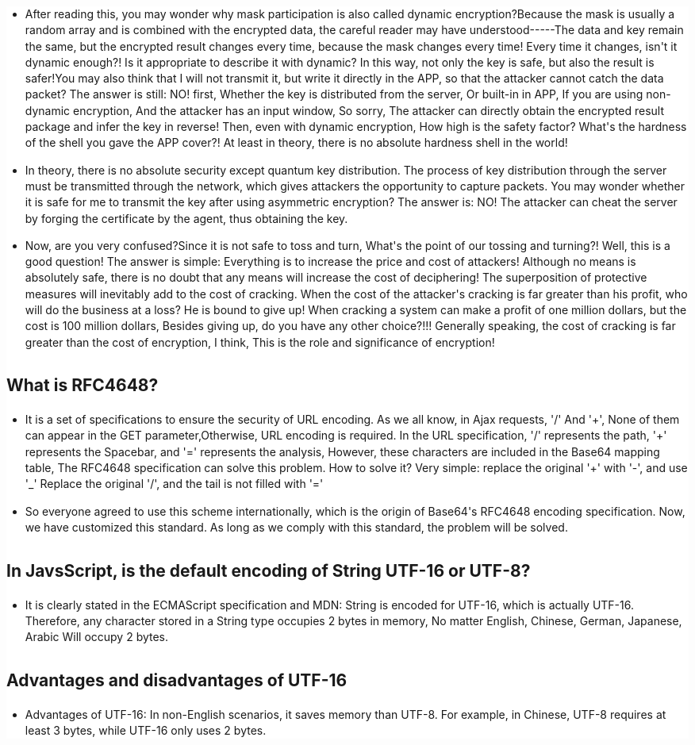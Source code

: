 + After reading this, you may wonder why mask participation is also called dynamic encryption?Because the mask is usually a random array and is combined with the encrypted data, the careful reader may have understood-----The data and key remain the same, but the encrypted result changes every time, because the mask changes every time! Every time it changes, isn't it dynamic enough?!  Is it appropriate to describe it with dynamic?  In this way, not only the key is safe, but also the result is safer!You may also think that I will not transmit it, but write it directly in the APP, so that the attacker cannot catch the data packet? The answer is still: NO! first, Whether the key is distributed from the server, Or built-in in APP, If you are using non-dynamic encryption, And the attacker has an input window, So sorry, The attacker can directly obtain the encrypted result package and infer the key in reverse! Then, even with dynamic encryption, How high is the safety factor? What's the hardness of the shell you gave the APP cover?! At least in theory, there is no absolute hardness shell in the world!

+ In theory, there is no absolute security except quantum key distribution. The process of key distribution through the server must be transmitted through the network, which gives attackers the opportunity to capture packets. You may wonder whether it is safe for me to transmit the key after using asymmetric encryption? The answer is: NO! The attacker can cheat the server by forging the certificate by the agent, thus obtaining the key. 

+ Now, are you very confused?Since it is not safe to toss and turn, What's the point of our tossing and turning?! Well, this is a good question! The answer is simple: Everything is to increase the price and cost of attackers! Although no means is absolutely safe, there is no doubt that any means will increase the cost of deciphering! The superposition of protective measures will inevitably add to the cost of cracking. When the cost of the attacker's cracking is far greater than his profit, who will do the business at a loss? He is bound to give up! When cracking a system can make a profit of one million dollars, but the cost is 100 million dollars, Besides giving up, do you have any other choice?!!! Generally speaking, the cost of cracking is far greater than the cost of encryption, I think, This is the role and significance of encryption!



## What is RFC4648?
+ It is a set of specifications to ensure the security of URL encoding. As we all know, in Ajax requests, '/' And '+', None of them can appear in the GET parameter,Otherwise, URL encoding is required. In the URL specification, '/' represents the path, '+' represents the Spacebar, and '=' represents the analysis, However, these characters are included in the Base64 mapping table, The RFC4648 specification can solve this problem. How to solve it? Very simple: replace the original '+' with '-', and use '_' Replace the original '/', and the tail is not filled with '='

+ So everyone agreed to use this scheme internationally, which is the origin of Base64's RFC4648 encoding specification. Now, we have customized this standard. As long as we comply with this standard, the problem will be solved.



## In JavsScript, is the default encoding of String UTF-16 or UTF-8?
+ It is clearly stated in the ECMAScript specification and MDN: String is encoded for UTF-16, which is actually UTF-16. Therefore, any character stored in a String type occupies 2 bytes in memory, No matter English, Chinese, German, Japanese, Arabic Will occupy 2 bytes.

## Advantages and disadvantages of UTF-16
+ Advantages of UTF-16: In non-English scenarios, it saves memory than UTF-8. For example, in Chinese, UTF-8 requires at least 3 bytes, while UTF-16 only uses 2 bytes.

